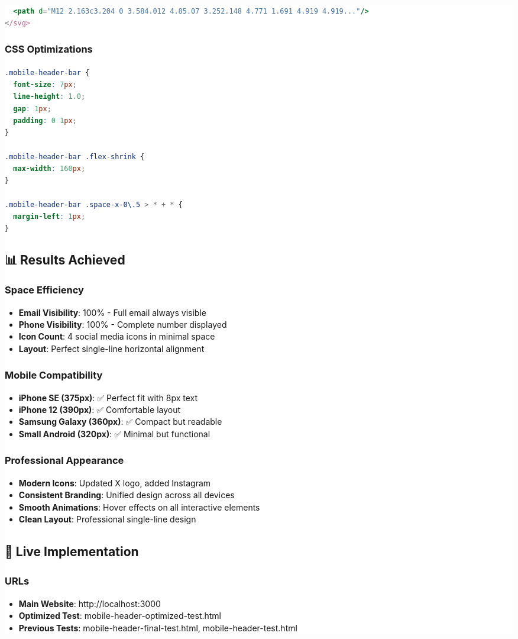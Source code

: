 ```jsx
  <path d="M12 2.163c3.204 0 3.584.012 4.85.07 3.252.148 4.771 1.691 4.919 4.919..."/>
</svg>
```

### **CSS Optimizations**
```css
.mobile-header-bar {
  font-size: 7px;
  line-height: 1.0;
  gap: 1px;
  padding: 0 1px;
}

.mobile-header-bar .flex-shrink {
  max-width: 160px;
}

.mobile-header-bar .space-x-0\.5 > * + * {
  margin-left: 1px;
}
```

## 📊 **Results Achieved**

### **Space Efficiency**
- **Email Visibility**: 100% - Full email always visible
- **Phone Visibility**: 100% - Complete number displayed
- **Icon Count**: 4 social media icons in minimal space
- **Layout**: Perfect single-line horizontal alignment

### **Mobile Compatibility**
- **iPhone SE (375px)**: ✅ Perfect fit with 8px text
- **iPhone 12 (390px)**: ✅ Comfortable layout
- **Samsung Galaxy (360px)**: ✅ Compact but readable
- **Small Android (320px)**: ✅ Minimal but functional

### **Professional Appearance**
- **Modern Icons**: Updated X logo, added Instagram
- **Consistent Branding**: Unified design across all devices
- **Smooth Animations**: Hover effects on all interactive elements
- **Clean Layout**: Professional single-line design

## 🚀 **Live Implementation**

### **URLs**
- **Main Website**: http://localhost:3000
- **Optimized Test**: mobile-header-optimized-test.html
- **Previous Tests**: mobile-header-final-test.html, mobile-header-test.html

